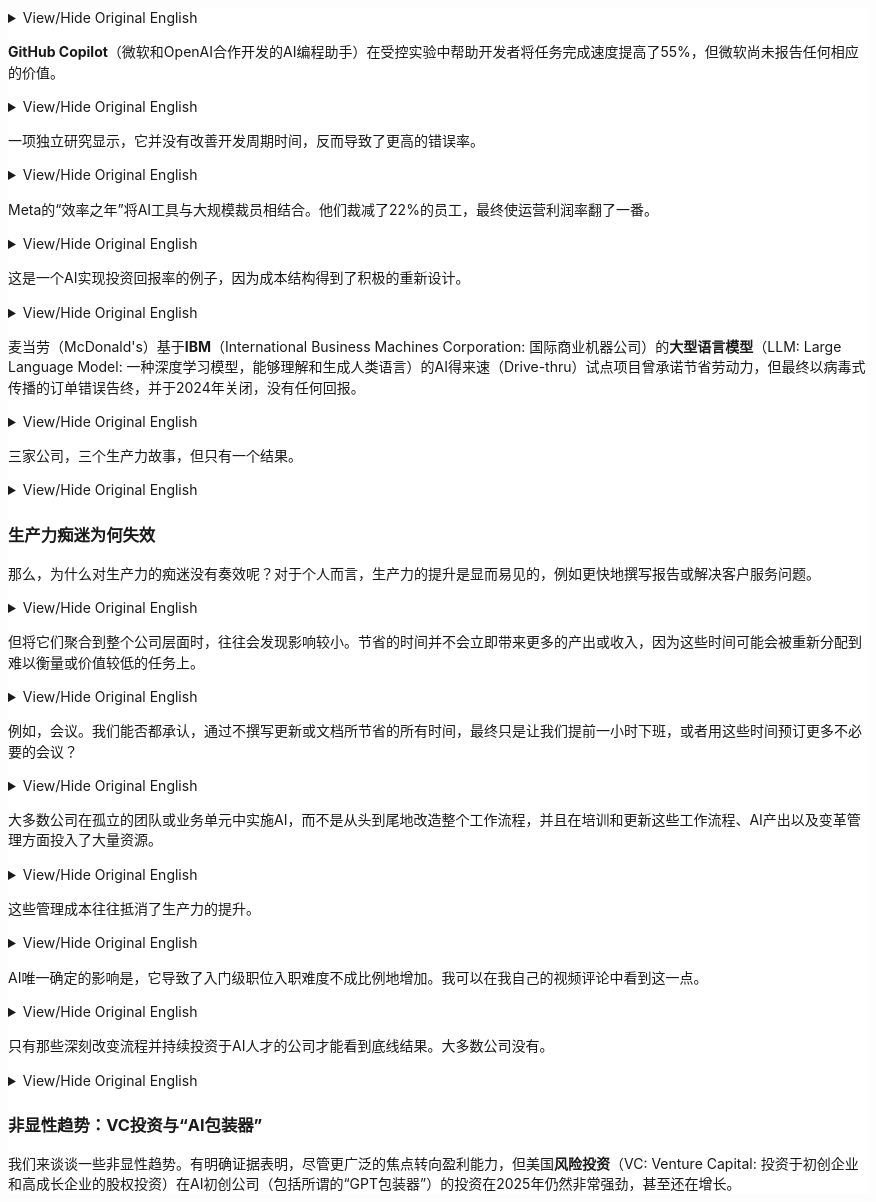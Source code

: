 <details><summary>View/Hide Original English</summary></details>

**GitHub Copilot**（微软和OpenAI合作开发的AI编程助手）在受控实验中帮助开发者将任务完成速度提高了55%，但微软尚未报告任何相应的价值。

<details><summary>View/Hide Original English</summary></details>

一项独立研究显示，它并没有改善开发周期时间，反而导致了更高的错误率。

<details><summary>View/Hide Original English</summary></details>

Meta的“效率之年”将AI工具与大规模裁员相结合。他们裁减了22%的员工，最终使运营利润率翻了一番。

<details><summary>View/Hide Original English</summary></details>

这是一个AI实现投资回报率的例子，因为成本结构得到了积极的重新设计。

<details><summary>View/Hide Original English</summary></details>

麦当劳（McDonald's）基于**IBM**（International Business Machines Corporation: 国际商业机器公司）的**大型语言模型**（LLM: Large Language Model: 一种深度学习模型，能够理解和生成人类语言）的AI得来速（Drive-thru）试点项目曾承诺节省劳动力，但最终以病毒式传播的订单错误告终，并于2024年关闭，没有任何回报。

<details><summary>View/Hide Original English</summary></details>

三家公司，三个生产力故事，但只有一个结果。

<details><summary>View/Hide Original English</summary></details>

### 生产力痴迷为何失效

那么，为什么对生产力的痴迷没有奏效呢？对于个人而言，生产力的提升是显而易见的，例如更快地撰写报告或解决客户服务问题。

<details><summary>View/Hide Original English</summary></details>

但将它们聚合到整个公司层面时，往往会发现影响较小。节省的时间并不会立即带来更多的产出或收入，因为这些时间可能会被重新分配到难以衡量或价值较低的任务上。

<details><summary>View/Hide Original English</summary></details>

例如，会议。我们能否都承认，通过不撰写更新或文档所节省的所有时间，最终只是让我们提前一小时下班，或者用这些时间预订更多不必要的会议？

<details><summary>View/Hide Original English</summary></details>

大多数公司在孤立的团队或业务单元中实施AI，而不是从头到尾地改造整个工作流程，并且在培训和更新这些工作流程、AI产出以及变革管理方面投入了大量资源。

<details><summary>View/Hide Original English</summary></details>

这些管理成本往往抵消了生产力的提升。

<details><summary>View/Hide Original English</summary></details>

AI唯一确定的影响是，它导致了入门级职位入职难度不成比例地增加。我可以在我自己的视频评论中看到这一点。

<details><summary>View/Hide Original English</summary></details>

只有那些深刻改变流程并持续投资于AI人才的公司才能看到底线结果。大多数公司没有。

<details><summary>View/Hide Original English</summary></details>

### 非显性趋势：VC投资与“AI包装器”

我们来谈谈一些非显性趋势。有明确证据表明，尽管更广泛的焦点转向盈利能力，但美国**风险投资**（VC: Venture Capital: 投资于初创企业和高成长企业的股权投资）在AI初创公司（包括所谓的“GPT包装器”）的投资在2025年仍然非常强劲，甚至还在增长。
